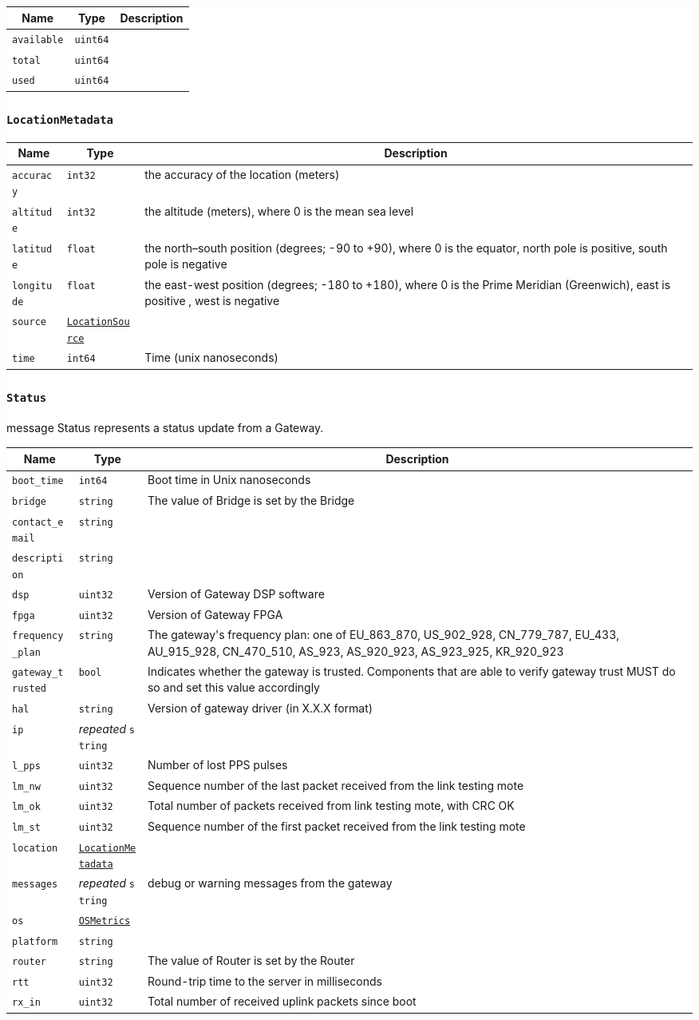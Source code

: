 | **Name** | **Type** | **Description** |
| -------- | -------- | --------------- |
| `available` | `uint64` |  |
| `total` | `uint64` |  |
| `used` | `uint64` |  |

### `LocationMetadata`

| **Name** | **Type** | **Description** |
| -------- | -------- | --------------- |
| `accuracy` | `int32` | the accuracy of the location (meters) |
| `altitude` | `int32` | the altitude (meters), where 0 is the mean sea level |
| `latitude` | `float` | the north–south position (degrees; -90 to +90), where 0 is the equator, north pole is positive, south pole is negative |
| `longitude` | `float` | the east-west position (degrees; -180 to +180), where 0 is the Prime Meridian (Greenwich), east is positive , west is negative |
| `source` | [`LocationSource`](#gatewaylocationmetadatalocationsource) |  |
| `time` | `int64` | Time (unix nanoseconds) |

### `Status`

message Status represents a status update from a Gateway.

| **Name** | **Type** | **Description** |
| -------- | -------- | --------------- |
| `boot_time` | `int64` | Boot time in Unix nanoseconds |
| `bridge` | `string` | The value of Bridge is set by the Bridge |
| `contact_email` | `string` |  |
| `description` | `string` |  |
| `dsp` | `uint32` | Version of Gateway DSP software |
| `fpga` | `uint32` | Version of Gateway FPGA |
| `frequency_plan` | `string` | The gateway's frequency plan: one of EU_863_870, US_902_928, CN_779_787, EU_433, AU_915_928, CN_470_510, AS_923, AS_920_923, AS_923_925, KR_920_923 |
| `gateway_trusted` | `bool` | Indicates whether the gateway is trusted. Components that are able to verify gateway trust MUST do so and set this value accordingly |
| `hal` | `string` | Version of gateway driver (in X.X.X format) |
| `ip` | _repeated_ `string` |  |
| `l_pps` | `uint32` | Number of lost PPS pulses |
| `lm_nw` | `uint32` | Sequence number of the last packet received from the link testing mote |
| `lm_ok` | `uint32` | Total number of packets received from link testing mote, with CRC OK |
| `lm_st` | `uint32` | Sequence number of the first packet received from the link testing mote |
| `location` | [`LocationMetadata`](#gatewaylocationmetadata) |  |
| `messages` | _repeated_ `string` | debug or warning messages from the gateway |
| `os` | [`OSMetrics`](#gatewaystatusosmetrics) |  |
| `platform` | `string` |  |
| `router` | `string` | The value of Router is set by the Router |
| `rtt` | `uint32` | Round-trip time to the server in milliseconds |
| `rx_in` | `uint32` | Total number of received uplink packets since boot |